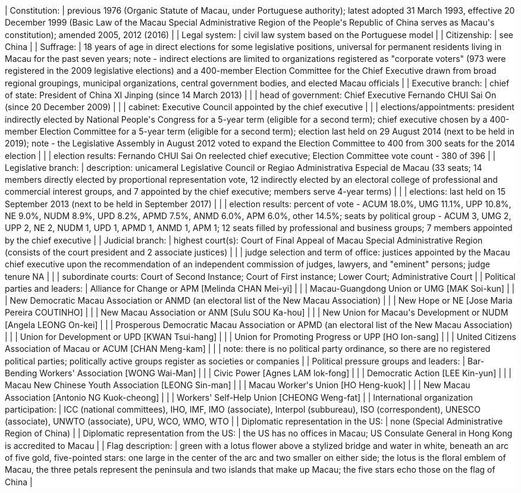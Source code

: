 | Constitution: | previous 1976 (Organic Statute of Macau, under Portuguese authority); latest adopted 31 March 1993, effective 20 December 1999 (Basic Law of the Macau Special Administrative Region of the People's Republic of China serves as Macau's constitution); amended 2005, 2012 (2016) |
| Legal system: | civil law system based on the Portuguese model |
| Citizenship: | see China |
| Suffrage: | 18 years of age in direct elections for some legislative positions, universal for permanent residents living in Macau for the past seven years; note - indirect elections are limited to organizations registered as "corporate voters" (973 were registered in the 2009 legislative elections) and a 400-member Election Committee for the Chief Executive drawn from broad regional groupings, municipal organizations, central government bodies, and elected Macau officials |
| Executive branch: | chief of state: President of China XI Jinping (since 14 March 2013) |
| | head of government: Chief Executive Fernando CHUI Sai On (since 20 December 2009) |
| | cabinet: Executive Council appointed by the chief executive |
| | elections/appointments: president indirectly elected by National People's Congress for a 5-year term (eligible for a second term); chief executive chosen by a 400-member Election Committee for a 5-year term (eligible for a second term); election last held on 29 August 2014 (next to be held in 2019); note - the Legislative Assembly in August 2012 voted to expand the Election Committee to 400 from 300 seats for the 2014 election |
| | election results: Fernando CHUI Sai On reelected chief executive; Election Committee vote count - 380 of 396 |
| Legislative branch: | description: unicameral Legislative Council or Regiao Administrativa Especial de Macau (33 seats; 14 members directly elected by proportional representation vote, 12 indirectly elected by an electoral college of professional and commercial interest groups, and 7 appointed by the chief executive; members serve 4-year terms) |
| | elections: last held on 15 September 2013 (next to be held in September 2017) |
| | election results: percent of vote - ACUM 18.0%, UMG 11.1%, UPP 10.8%, NE 9.0%, NUDM 8.9%, UPD 8.2%, APMD 7.5%, ANMD 6.0%, APM 6.0%, other 14.5%; seats by political group - ACUM 3, UMG 2, UPP 2, NE 2, NUDM 1, UPD 1, APMD 1, ANMD 1, APM 1; 12 seats filled by professional and business groups; 7 members appointed by the chief executive |
| Judicial branch: | highest court(s): Court of Final Appeal of Macau Special Administrative Region (consists of the court president and 2 associate justices) |
| | judge selection and term of office: justices appointed by the Macau chief executive upon the recommendation of an independent commission of judges, lawyers, and "eminent" persons; judge tenure NA |
| | subordinate courts: Court of Second Instance; Court of First instance; Lower Court; Administrative Court |
| Political parties and leaders: | Alliance for Change or APM [Melinda CHAN Mei-yi] |
| | Macau-Guangdong Union or UMG [MAK Soi-kun] |
| | New Democratic Macau Association or ANMD (an electoral list of the New Macau Association) |
| | New Hope or NE [Jose Maria Pereira COUTINHO] |
| | New Macau Association or ANM [Sulu SOU Ka-hou] |
| | New Union for Macau's Development or NUDM [Angela LEONG On-kei] |
| | Prosperous Democratic Macau Association or APMD (an electoral list of the New Macau Association) |
| | Union for Development or UPD [KWAN Tsui-hang] |
| | Union for Promoting Progress or UPP [HO Ion-sang] |
| | United Citizens Association of Macau or ACUM [CHAN Meng-kam] |
| | note: there is no political party ordinance, so there are no registered political parties; politically active groups register as societies or companies |
| Political pressure groups and leaders: | Bar-Bending Workers' Association [WONG Wai-Man] |
| | Civic Power [Agnes LAM lok-fong] |
| | Democratic Action [LEE Kin-yun] |
| | Macau New Chinese Youth Association [LEONG Sin-man] |
| | Macau Worker's Union [HO Heng-kuok] |
| | New Macau Association [Antonio NG Kuok-cheong] |
| | Workers' Self-Help Union [CHEONG Weng-fat] |
| International organization participation: | ICC (national committees), IHO, IMF, IMO (associate), Interpol (subbureau), ISO (correspondent), UNESCO (associate), UNWTO (associate), UPU, WCO, WMO, WTO |
| Diplomatic representation in the US: | none (Special Administrative Region of China) |
| Diplomatic representation from the US: | the US has no offices in Macau; US Consulate General in Hong Kong is accredited to Macau |
| Flag description: | green with a lotus flower above a stylized bridge and water in white, beneath an arc of five gold, five-pointed stars: one large in the center of the arc and two smaller on either side; the lotus is the floral emblem of Macau, the three petals represent the peninsula and two islands that make up Macau; the five stars echo those on the flag of China |